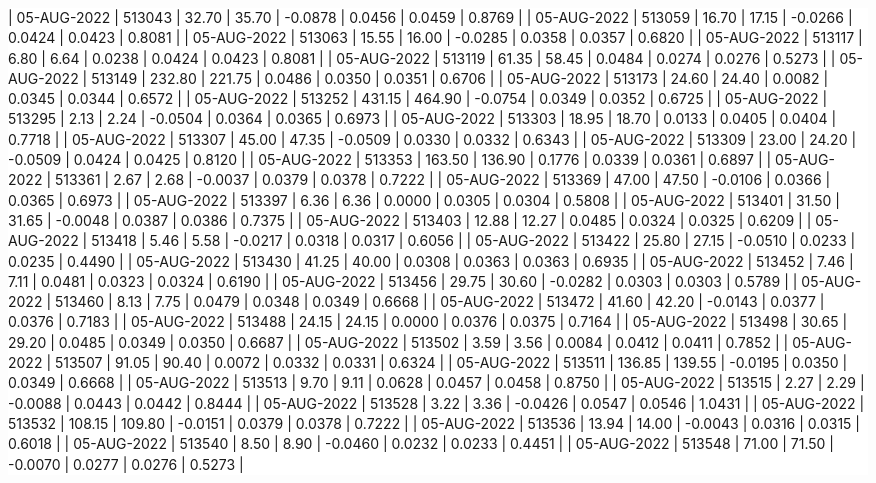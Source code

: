 | 05-AUG-2022 | 513043 | 32.70 | 35.70 | -0.0878 | 0.0456 | 0.0459 | 0.8769 |
| 05-AUG-2022 | 513059 | 16.70 | 17.15 | -0.0266 | 0.0424 | 0.0423 | 0.8081 |
| 05-AUG-2022 | 513063 | 15.55 | 16.00 | -0.0285 | 0.0358 | 0.0357 | 0.6820 |
| 05-AUG-2022 | 513117 | 6.80 | 6.64 | 0.0238 | 0.0424 | 0.0423 | 0.8081 |
| 05-AUG-2022 | 513119 | 61.35 | 58.45 | 0.0484 | 0.0274 | 0.0276 | 0.5273 |
| 05-AUG-2022 | 513149 | 232.80 | 221.75 | 0.0486 | 0.0350 | 0.0351 | 0.6706 |
| 05-AUG-2022 | 513173 | 24.60 | 24.40 | 0.0082 | 0.0345 | 0.0344 | 0.6572 |
| 05-AUG-2022 | 513252 | 431.15 | 464.90 | -0.0754 | 0.0349 | 0.0352 | 0.6725 |
| 05-AUG-2022 | 513295 | 2.13 | 2.24 | -0.0504 | 0.0364 | 0.0365 | 0.6973 |
| 05-AUG-2022 | 513303 | 18.95 | 18.70 | 0.0133 | 0.0405 | 0.0404 | 0.7718 |
| 05-AUG-2022 | 513307 | 45.00 | 47.35 | -0.0509 | 0.0330 | 0.0332 | 0.6343 |
| 05-AUG-2022 | 513309 | 23.00 | 24.20 | -0.0509 | 0.0424 | 0.0425 | 0.8120 |
| 05-AUG-2022 | 513353 | 163.50 | 136.90 | 0.1776 | 0.0339 | 0.0361 | 0.6897 |
| 05-AUG-2022 | 513361 | 2.67 | 2.68 | -0.0037 | 0.0379 | 0.0378 | 0.7222 |
| 05-AUG-2022 | 513369 | 47.00 | 47.50 | -0.0106 | 0.0366 | 0.0365 | 0.6973 |
| 05-AUG-2022 | 513397 | 6.36 | 6.36 | 0.0000 | 0.0305 | 0.0304 | 0.5808 |
| 05-AUG-2022 | 513401 | 31.50 | 31.65 | -0.0048 | 0.0387 | 0.0386 | 0.7375 |
| 05-AUG-2022 | 513403 | 12.88 | 12.27 | 0.0485 | 0.0324 | 0.0325 | 0.6209 |
| 05-AUG-2022 | 513418 | 5.46 | 5.58 | -0.0217 | 0.0318 | 0.0317 | 0.6056 |
| 05-AUG-2022 | 513422 | 25.80 | 27.15 | -0.0510 | 0.0233 | 0.0235 | 0.4490 |
| 05-AUG-2022 | 513430 | 41.25 | 40.00 | 0.0308 | 0.0363 | 0.0363 | 0.6935 |
| 05-AUG-2022 | 513452 | 7.46 | 7.11 | 0.0481 | 0.0323 | 0.0324 | 0.6190 |
| 05-AUG-2022 | 513456 | 29.75 | 30.60 | -0.0282 | 0.0303 | 0.0303 | 0.5789 |
| 05-AUG-2022 | 513460 | 8.13 | 7.75 | 0.0479 | 0.0348 | 0.0349 | 0.6668 |
| 05-AUG-2022 | 513472 | 41.60 | 42.20 | -0.0143 | 0.0377 | 0.0376 | 0.7183 |
| 05-AUG-2022 | 513488 | 24.15 | 24.15 | 0.0000 | 0.0376 | 0.0375 | 0.7164 |
| 05-AUG-2022 | 513498 | 30.65 | 29.20 | 0.0485 | 0.0349 | 0.0350 | 0.6687 |
| 05-AUG-2022 | 513502 | 3.59 | 3.56 | 0.0084 | 0.0412 | 0.0411 | 0.7852 |
| 05-AUG-2022 | 513507 | 91.05 | 90.40 | 0.0072 | 0.0332 | 0.0331 | 0.6324 |
| 05-AUG-2022 | 513511 | 136.85 | 139.55 | -0.0195 | 0.0350 | 0.0349 | 0.6668 |
| 05-AUG-2022 | 513513 | 9.70 | 9.11 | 0.0628 | 0.0457 | 0.0458 | 0.8750 |
| 05-AUG-2022 | 513515 | 2.27 | 2.29 | -0.0088 | 0.0443 | 0.0442 | 0.8444 |
| 05-AUG-2022 | 513528 | 3.22 | 3.36 | -0.0426 | 0.0547 | 0.0546 | 1.0431 |
| 05-AUG-2022 | 513532 | 108.15 | 109.80 | -0.0151 | 0.0379 | 0.0378 | 0.7222 |
| 05-AUG-2022 | 513536 | 13.94 | 14.00 | -0.0043 | 0.0316 | 0.0315 | 0.6018 |
| 05-AUG-2022 | 513540 | 8.50 | 8.90 | -0.0460 | 0.0232 | 0.0233 | 0.4451 |
| 05-AUG-2022 | 513548 | 71.00 | 71.50 | -0.0070 | 0.0277 | 0.0276 | 0.5273 |